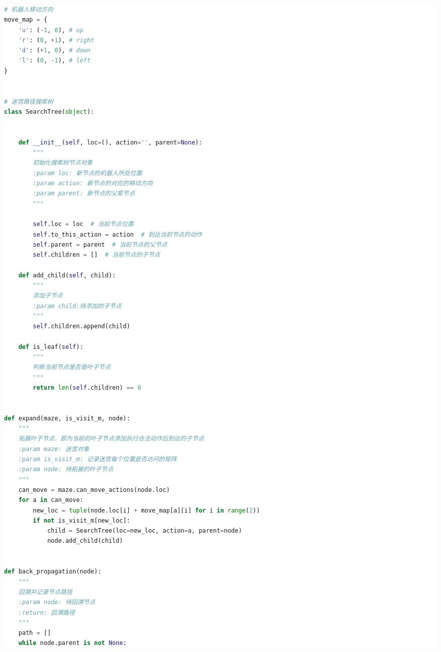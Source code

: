 ```python
# 机器人移动方向
move_map = {
    'u': (-1, 0), # up
    'r': (0, +1), # right
    'd': (+1, 0), # down
    'l': (0, -1), # left
}


# 迷宫路径搜索树
class SearchTree(object):


    def __init__(self, loc=(), action='', parent=None):
        """
        初始化搜索树节点对象
        :param loc: 新节点的机器人所处位置
        :param action: 新节点的对应的移动方向
        :param parent: 新节点的父辈节点
        """

        self.loc = loc  # 当前节点位置
        self.to_this_action = action  # 到达当前节点的动作
        self.parent = parent  # 当前节点的父节点
        self.children = []  # 当前节点的子节点

    def add_child(self, child):
        """
        添加子节点
        :param child:待添加的子节点
        """
        self.children.append(child)

    def is_leaf(self):
        """
        判断当前节点是否是叶子节点
        """
        return len(self.children) == 0


def expand(maze, is_visit_m, node):
    """
    拓展叶子节点，即为当前的叶子节点添加执行合法动作后到达的子节点
    :param maze: 迷宫对象
    :param is_visit_m: 记录迷宫每个位置是否访问的矩阵
    :param node: 待拓展的叶子节点
    """
    can_move = maze.can_move_actions(node.loc)
    for a in can_move:
        new_loc = tuple(node.loc[i] + move_map[a][i] for i in range(2))
        if not is_visit_m[new_loc]:
            child = SearchTree(loc=new_loc, action=a, parent=node)
            node.add_child(child)


def back_propagation(node):
    """
    回溯并记录节点路径
    :param node: 待回溯节点
    :return: 回溯路径
    """
    path = []
    while node.parent is not None:
```